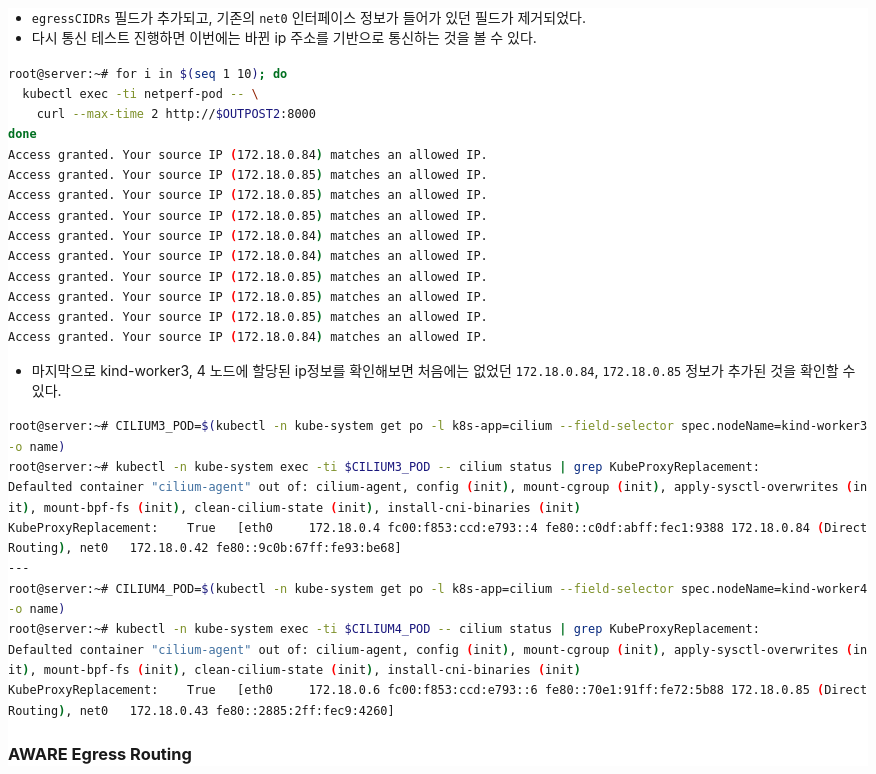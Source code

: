   - `egressCIDRs` 필드가 추가되고, 기존의 `net0` 인터페이스 정보가 들어가 있던 필드가 제거되었다.
- 다시 통신 테스트 진행하면 이번에는 바뀐 ip 주소를 기반으로 통신하는 것을 볼 수 있다.
```bash
root@server:~# for i in $(seq 1 10); do
  kubectl exec -ti netperf-pod -- \
    curl --max-time 2 http://$OUTPOST2:8000
done
Access granted. Your source IP (172.18.0.84) matches an allowed IP.
Access granted. Your source IP (172.18.0.85) matches an allowed IP.
Access granted. Your source IP (172.18.0.85) matches an allowed IP.
Access granted. Your source IP (172.18.0.85) matches an allowed IP.
Access granted. Your source IP (172.18.0.84) matches an allowed IP.
Access granted. Your source IP (172.18.0.84) matches an allowed IP.
Access granted. Your source IP (172.18.0.85) matches an allowed IP.
Access granted. Your source IP (172.18.0.85) matches an allowed IP.
Access granted. Your source IP (172.18.0.85) matches an allowed IP.
Access granted. Your source IP (172.18.0.84) matches an allowed IP.
```

- 마지막으로 kind-worker3, 4 노드에 할당된 ip정보를 확인해보면 처음에는 없었던 `172.18.0.84`, `172.18.0.85` 정보가 추가된 것을 확인할 수 있다.

```bash
root@server:~# CILIUM3_POD=$(kubectl -n kube-system get po -l k8s-app=cilium --field-selector spec.nodeName=kind-worker3 -o name)
root@server:~# kubectl -n kube-system exec -ti $CILIUM3_POD -- cilium status | grep KubeProxyReplacement:
Defaulted container "cilium-agent" out of: cilium-agent, config (init), mount-cgroup (init), apply-sysctl-overwrites (init), mount-bpf-fs (init), clean-cilium-state (init), install-cni-binaries (init)
KubeProxyReplacement:    True   [eth0     172.18.0.4 fc00:f853:ccd:e793::4 fe80::c0df:abff:fec1:9388 172.18.0.84 (Direct Routing), net0   172.18.0.42 fe80::9c0b:67ff:fe93:be68]
---
root@server:~# CILIUM4_POD=$(kubectl -n kube-system get po -l k8s-app=cilium --field-selector spec.nodeName=kind-worker4 -o name)
root@server:~# kubectl -n kube-system exec -ti $CILIUM4_POD -- cilium status | grep KubeProxyReplacement:
Defaulted container "cilium-agent" out of: cilium-agent, config (init), mount-cgroup (init), apply-sysctl-overwrites (init), mount-bpf-fs (init), clean-cilium-state (init), install-cni-binaries (init)
KubeProxyReplacement:    True   [eth0     172.18.0.6 fc00:f853:ccd:e793::6 fe80::70e1:91ff:fe72:5b88 172.18.0.85 (Direct Routing), net0   172.18.0.43 fe80::2885:2ff:fec9:4260]
```

### AWARE Egress Routing

